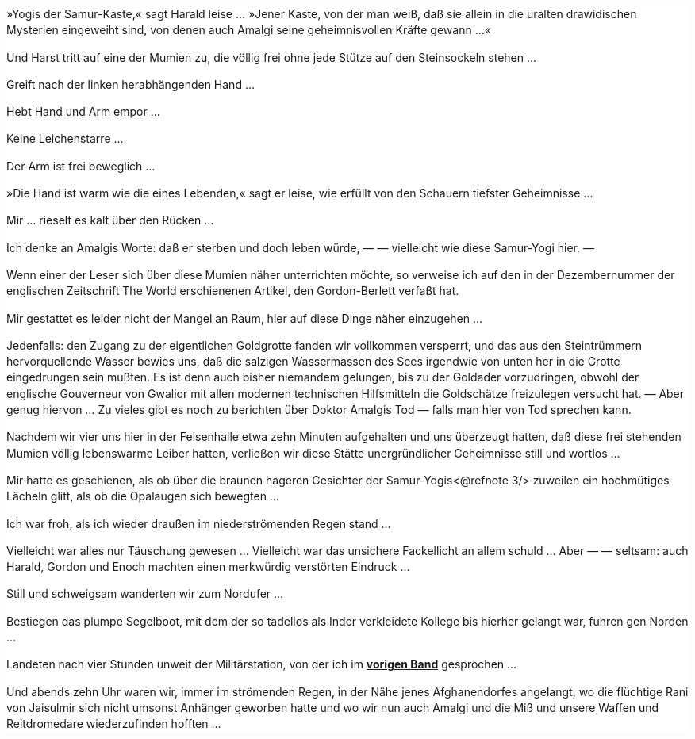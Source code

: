 »Yogis der Samur-Kaste,« sagt Harald leise … »Jener Kaste, von der man weiß, daß sie allein in die uralten drawidischen Mysterien eingeweiht sind, von denen auch Amalgi seine geheimnisvollen Kräfte gewann …«

Und Harst tritt auf eine der Mumien zu, die völlig frei ohne jede Stütze auf den Steinsockeln stehen …

Greift nach der linken herabhängenden Hand …

Hebt Hand und Arm empor …

Keine Leichenstarre …

Der Arm ist frei beweglich …

»Die Hand ist warm wie die eines Lebenden,« sagt er leise, wie erfüllt von den Schauern tiefster Geheimnisse …

Mir … rieselt es kalt über den Rücken …

Ich denke an Amalgis Worte: daß er sterben und doch leben würde, — — vielleicht wie diese Samur-Yogi hier. —

Wenn einer der Leser sich über diese Mumien näher unterrichten möchte, so verweise ich auf den in der Dezembernummer der englischen Zeitschrift The World erschienenen Artikel, den Gordon-Berlett verfaßt hat.

Mir gestattet es leider nicht der Mangel an Raum, hier auf diese Dinge näher einzugehen …

Jedenfalls: den Zugang zu der eigentlichen Goldgrotte fanden wir vollkommen versperrt, und das aus den Steintrümmern hervorquellende Wasser bewies uns, daß die salzigen Wassermassen des Sees irgendwie von unten her in die Grotte eingedrungen sein mußten. Es ist denn auch bisher niemandem gelungen, bis zu der Goldader vorzudringen, obwohl der englische Gouverneur von Gwalior mit allen modernen technischen Hilfsmitteln die Goldschätze freizulegen versucht hat. — Aber genug hiervon … Zu vieles gibt es noch zu berichten über Doktor Amalgis Tod — falls man hier von Tod sprechen kann.

Nachdem wir vier uns hier in der Felsenhalle etwa zehn Minuten aufgehalten und uns überzeugt hatten, daß diese frei stehenden Mumien völlig lebenswarme Leiber hatten, verließen wir diese Stätte unergründlicher Geheimnisse still und wortlos …

Mir hatte es geschienen, als ob über die braunen hageren Gesichter der Samur-Yogis<@refnote 3/> zuweilen ein hochmütiges Lächeln glitt, als ob die Opalaugen sich bewegten …

Ich war froh, als ich wieder draußen im niederströmenden Regen stand …

Vielleicht war alles nur Täuschung gewesen … Vielleicht war das unsichere Fackellicht an allem schuld … Aber — — seltsam: auch Harald, Gordon und Enoch machten einen merkwürdig verstörten Eindruck …

Still und schweigsam wanderten wir zum Nordufer …

Bestiegen das plumpe Segelboot, mit dem der so tadellos als Inder verkleidete Kollege bis hierher gelangt war, fuhren gen Norden …

Landeten nach vier Stunden unweit der Militärstation, von der ich im <a href="http://www.walther-kabel.de/node/93"><strong>vorigen Band</strong></a> gesprochen …

Und abends zehn Uhr waren wir, immer im strömenden Regen, in der Nähe jenes Afghanendorfes angelangt, wo die flüchtige Rani von Jaisulmir sich nicht umsonst Anhänger geworben hatte und wo wir nun auch Amalgi und die Miß und unsere Waffen und Reitdromedare wiederzufinden hofften …
